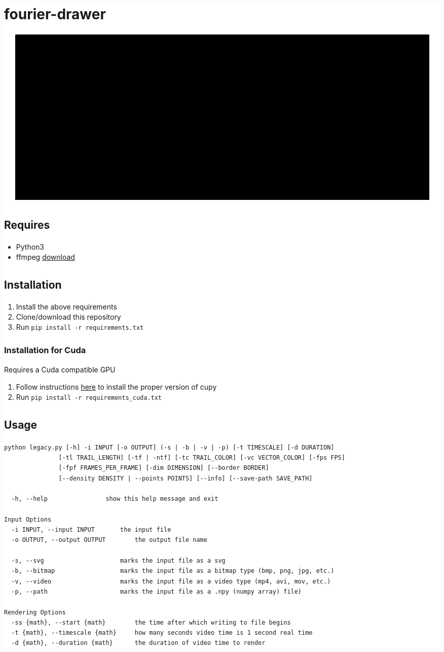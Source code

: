# fourier-drawer
<div align="center">
<img src="./assets/title.gif" width="95%">
</div>

## Requires
- Python3
- ffmpeg [download](https://ffmpeg.org/download.html)

## Installation
1. Install the above requirements
2. Clone/download this repository
3. Run `pip install -r requirements.txt`

### Installation for Cuda
Requires a Cuda compatible GPU
1. Follow instructions [here](https://docs.cupy.dev/en/stable/install.html) to install the proper version of cupy
2. Run `pip install -r requirements_cuda.txt`

## Usage
```
python legacy.py [-h] -i INPUT [-o OUTPUT] (-s | -b | -v | -p) [-t TIMESCALE] [-d DURATION]
			   [-tl TRAIL_LENGTH] [-tf | -ntf] [-tc TRAIL_COLOR] [-vc VECTOR_COLOR] [-fps FPS]
			   [-fpf FRAMES_PER_FRAME] [-dim DIMENSION] [--border BORDER]
			   [--density DENSITY | --points POINTS] [--info] [--save-path SAVE_PATH]

  -h, --help				show this help message and exit

Input Options
  -i INPUT, --input INPUT		the input file
  -o OUTPUT, --output OUTPUT		the output file name
  
  -s, --svg             		marks the input file as a svg
  -b, --bitmap          		marks the input file as a bitmap type (bmp, png, jpg, etc.)
  -v, --video           		marks the input file as a video type (mp4, avi, mov, etc.)
  -p, --path            		marks the input file as a .npy (numpy array) file)

Rendering Options
  -ss {math}, --start {math}		the time after which writing to file begins
  -t {math}, --timescale {math} 	how many seconds video time is 1 second real time
  -d {math}, --duration {math} 		the duration of video time to render
```